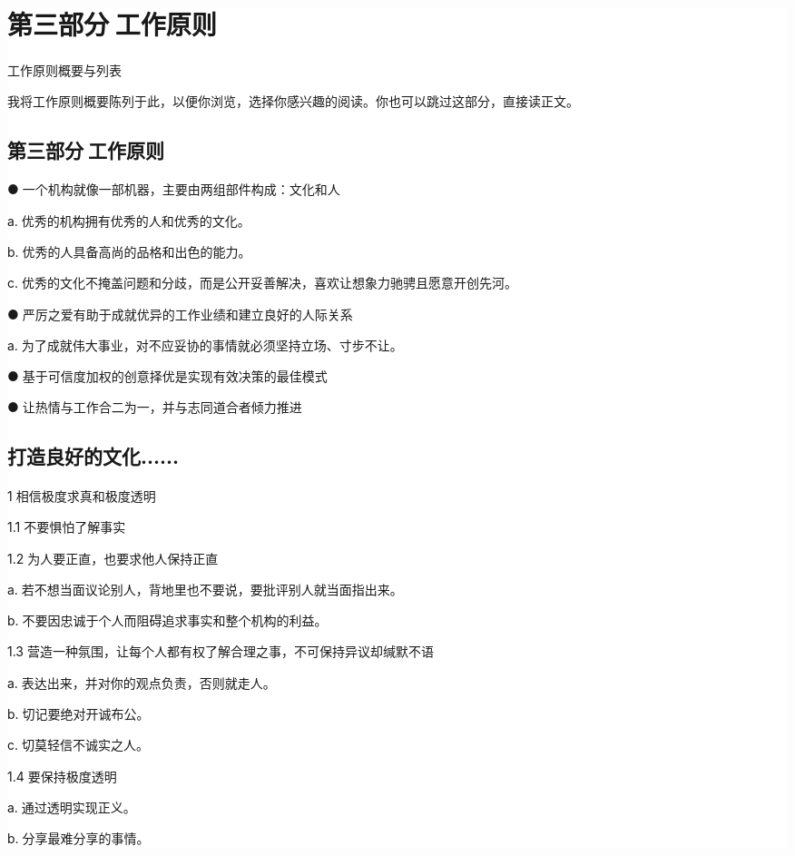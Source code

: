 # 第三部分 工作原则

工作原则概要与列表

我将工作原则概要陈列于此，以便你浏览，选择你感兴趣的阅读。你也可以跳过这部分，直接读正文。

## 第三部分 工作原则





● 一个机构就像一部机器，主要由两组部件构成：文化和人


a. 优秀的机构拥有优秀的人和优秀的文化。

b. 优秀的人具备高尚的品格和出色的能力。

c. 优秀的文化不掩盖问题和分歧，而是公开妥善解决，喜欢让想象力驰骋且愿意开创先河。





● 严厉之爱有助于成就优异的工作业绩和建立良好的人际关系


a. 为了成就伟大事业，对不应妥协的事情就必须坚持立场、寸步不让。





● 基于可信度加权的创意择优是实现有效决策的最佳模式


● 让热情与工作合二为一，并与志同道合者倾力推进


## 打造良好的文化……

1 相信极度求真和极度透明

1.1 不要惧怕了解事实

1.2 为人要正直，也要求他人保持正直

a. 若不想当面议论别人，背地里也不要说，要批评别人就当面指出来。

b. 不要因忠诚于个人而阻碍追求事实和整个机构的利益。

1.3 营造一种氛围，让每个人都有权了解合理之事，不可保持异议却缄默不语

a. 表达出来，并对你的观点负责，否则就走人。

b. 切记要绝对开诚布公。

c. 切莫轻信不诚实之人。

1.4 要保持极度透明

a. 通过透明实现正义。

b. 分享最难分享的事情。
